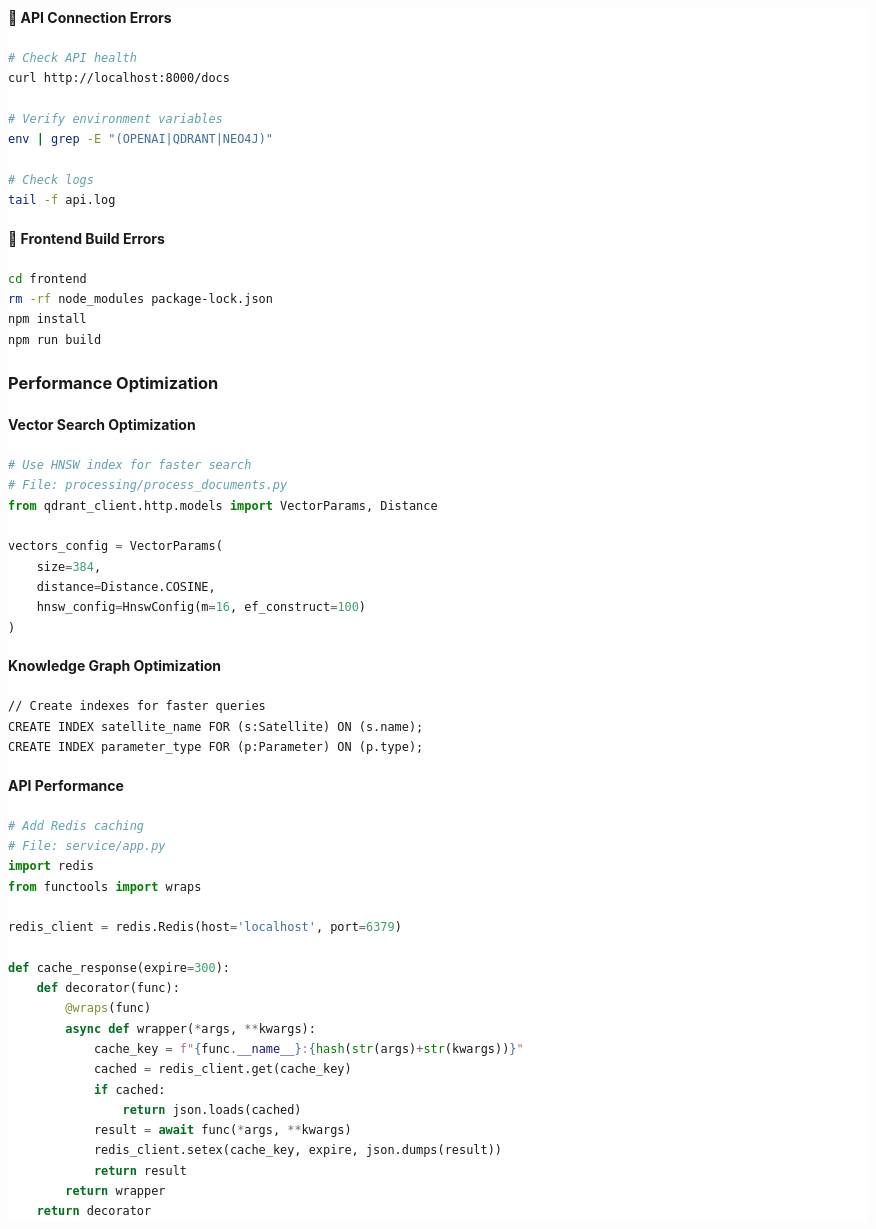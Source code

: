 #### **🚨 API Connection Errors**
```bash
# Check API health
curl http://localhost:8000/docs

# Verify environment variables
env | grep -E "(OPENAI|QDRANT|NEO4J)"

# Check logs
tail -f api.log
```

#### **🚨 Frontend Build Errors**
```bash
cd frontend
rm -rf node_modules package-lock.json
npm install
npm run build
```

### **Performance Optimization**

#### **Vector Search Optimization**
```python
# Use HNSW index for faster search
# File: processing/process_documents.py
from qdrant_client.http.models import VectorParams, Distance

vectors_config = VectorParams(
    size=384,
    distance=Distance.COSINE,
    hnsw_config=HnswConfig(m=16, ef_construct=100)
)
```

#### **Knowledge Graph Optimization**
```cypher
// Create indexes for faster queries
CREATE INDEX satellite_name FOR (s:Satellite) ON (s.name);
CREATE INDEX parameter_type FOR (p:Parameter) ON (p.type);
```

#### **API Performance**
```python
# Add Redis caching
# File: service/app.py
import redis
from functools import wraps

redis_client = redis.Redis(host='localhost', port=6379)

def cache_response(expire=300):
    def decorator(func):
        @wraps(func)
        async def wrapper(*args, **kwargs):
            cache_key = f"{func.__name__}:{hash(str(args)+str(kwargs))}"
            cached = redis_client.get(cache_key)
            if cached:
                return json.loads(cached)
            result = await func(*args, **kwargs)
            redis_client.setex(cache_key, expire, json.dumps(result))
            return result
        return wrapper
    return decorator
```
